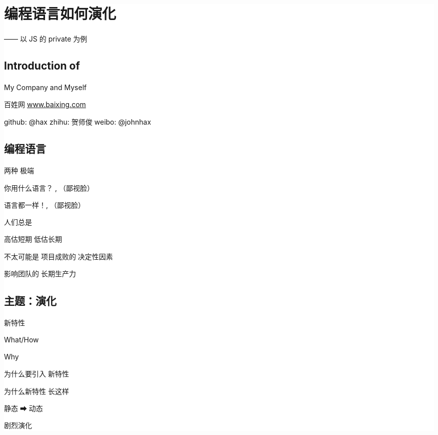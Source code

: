 # 编程语言如何演化
  —— 以 JS 的 private 为例

## Introduction of
   My Company
   and Myself

百姓网
www.baixing.com

github: @hax
zhihu: 贺师俊
weibo: @johnhax


## 编程语言

两种
极端

你用什么语言？	,
（鄙视脸）

语言都一样！,
（鄙视脸）

人们总是

高估短期
低估长期

不太可能是
项目成败的
决定性因素

影响团队的
长期生产力

## 主题：演化

新特性

What/How

Why

为什么要引入
新特性

为什么新特性
长这样

静态 ➡ 动态

剧烈演化

